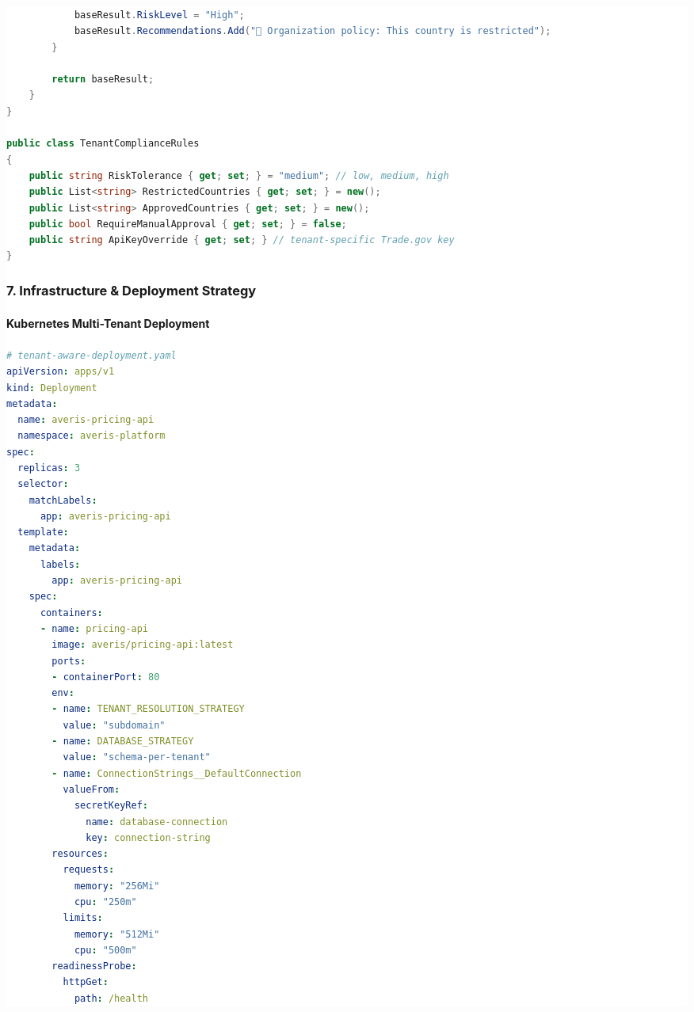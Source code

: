 ```csharp
            baseResult.RiskLevel = "High";
            baseResult.Recommendations.Add("🚫 Organization policy: This country is restricted");
        }
        
        return baseResult;
    }
}

public class TenantComplianceRules
{
    public string RiskTolerance { get; set; } = "medium"; // low, medium, high
    public List<string> RestrictedCountries { get; set; } = new();
    public List<string> ApprovedCountries { get; set; } = new();
    public bool RequireManualApproval { get; set; } = false;
    public string ApiKeyOverride { get; set; } // tenant-specific Trade.gov key
}
```

### 7. Infrastructure & Deployment Strategy

#### Kubernetes Multi-Tenant Deployment
```yaml
# tenant-aware-deployment.yaml
apiVersion: apps/v1
kind: Deployment
metadata:
  name: averis-pricing-api
  namespace: averis-platform
spec:
  replicas: 3
  selector:
    matchLabels:
      app: averis-pricing-api
  template:
    metadata:
      labels:
        app: averis-pricing-api
    spec:
      containers:
      - name: pricing-api
        image: averis/pricing-api:latest
        ports:
        - containerPort: 80
        env:
        - name: TENANT_RESOLUTION_STRATEGY
          value: "subdomain"
        - name: DATABASE_STRATEGY
          value: "schema-per-tenant"
        - name: ConnectionStrings__DefaultConnection
          valueFrom:
            secretKeyRef:
              name: database-connection
              key: connection-string
        resources:
          requests:
            memory: "256Mi"
            cpu: "250m"
          limits:
            memory: "512Mi"
            cpu: "500m"
        readinessProbe:
          httpGet:
            path: /health
```